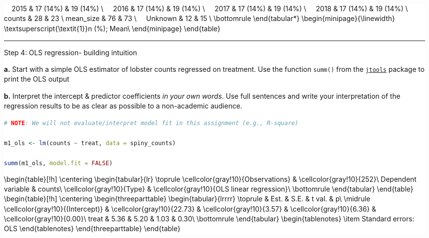     2015 & 17 (14\%) & 19 (14\%) \\ 
    2016 & 17 (14\%) & 19 (14\%) \\ 
    2017 & 17 (14\%) & 19 (14\%) \\ 
    2018 & 17 (14\%) & 19 (14\%) \\ 
counts & 28 & 23 \\ 
mean\_size & 76 & 73 \\ 
    Unknown & 12 & 15 \\ 
\bottomrule
\end{tabular*}
\begin{minipage}{\linewidth}
\textsuperscript{\textit{1}}n (\%); Mean\\
\end{minipage}
\end{table}

------------------------------------------------------------------------

Step 4: OLS regression- building intuition

**a.** Start with a simple OLS estimator of lobster counts regressed on treatment. Use the function `summ()` from the [`jtools`](https://jtools.jacob-long.com/) package to print the OLS output

**b.** Interpret the intercept & predictor coefficients *in your own words*. Use full sentences and write your interpretation of the regression results to be as clear as possible to a non-academic audience.


``` r
# NOTE: We will not evaluate/interpret model fit in this assignment (e.g., R-square)

m1_ols <- lm(counts ~ treat, data = spiny_counts)

summ(m1_ols, model.fit = FALSE) 
```

\begin{table}[!h]
\centering
\begin{tabular}{lr}
\toprule
\cellcolor{gray!10}{Observations} & \cellcolor{gray!10}{252}\\
Dependent variable & counts\\
\cellcolor{gray!10}{Type} & \cellcolor{gray!10}{OLS linear regression}\\
\bottomrule
\end{tabular}
\end{table}  \begin{table}[!h]
\centering
\begin{threeparttable}
\begin{tabular}{lrrrr}
\toprule
  & Est. & S.E. & t val. & p\\
\midrule
\cellcolor{gray!10}{(Intercept)} & \cellcolor{gray!10}{22.73} & \cellcolor{gray!10}{3.57} & \cellcolor{gray!10}{6.36} & \cellcolor{gray!10}{0.00}\\
treat & 5.36 & 5.20 & 1.03 & 0.30\\
\bottomrule
\end{tabular}
\begin{tablenotes}
\item Standard errors: OLS
\end{tablenotes}
\end{threeparttable}
\end{table}
